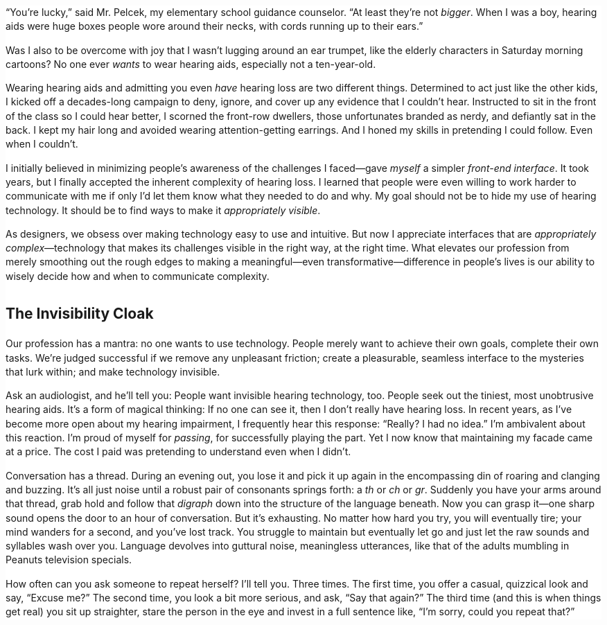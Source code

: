 “You’re lucky,” said Mr. Pelcek, my elementary school guidance counselor. “At least they’re not *bigger*. When I was a boy, hearing aids were huge boxes people wore around their necks, with cords running up to their ears.”

Was I also to be overcome with joy that I wasn’t lugging around an ear trumpet, like the elderly characters in Saturday morning cartoons? No one ever *wants* to wear hearing aids, especially not a ten-year-old.

Wearing hearing aids and admitting you even *have* hearing loss are two different things. Determined to act just like the other kids, I kicked off a decades-long campaign to deny, ignore, and cover up any evidence that I couldn’t hear. Instructed to sit in the front of the class so I could hear better, I scorned the front-row dwellers, those unfortunates branded as nerdy, and defiantly sat in the back. I kept my hair long and avoided wearing attention-getting earrings. And I honed my skills in pretending I could follow. Even when I couldn’t.

I initially believed in minimizing people’s awareness of the challenges I faced—gave *myself* a simpler *front-end interface*. It took years, but I finally accepted the inherent complexity of hearing loss. I learned that people were even willing to work harder to communicate with me if only I’d let them know what they needed to do and why. My goal should not be to hide my use of hearing technology. It should be to find ways to make it *appropriately visible*.

As designers, we obsess over making technology easy to use and intuitive. But now I appreciate interfaces that are *appropriately complex*—technology that makes its challenges visible in the right way, at the right time. What elevates our profession from merely smoothing out the rough edges to making a meaningful—even transformative—difference in people’s lives is our ability to wisely decide how and when to communicate complexity.

## The Invisibility Cloak

Our profession has a mantra: no one wants to use technology. People merely want to achieve their own goals, complete their own tasks. We’re judged successful if we remove any unpleasant friction; create a pleasurable, seamless interface to the mysteries that lurk within; and make technology invisible.

Ask an audiologist, and he’ll tell you: People want invisible hearing technology, too. People seek out the tiniest, most unobtrusive hearing aids. It’s a form of magical thinking: If no one can see it, then I don’t really have hearing loss. In recent years, as I’ve become more open about my hearing impairment, I frequently hear this response: “Really? I had no idea.” I’m ambivalent about this reaction. I’m proud of myself for *passing*, for successfully playing the part.  Yet I now know that maintaining my facade came at a price. The cost I paid was pretending to understand even when I didn’t.

Conversation has a thread. During an evening out, you lose it and pick it up again in the encompassing din of roaring and clanging and buzzing. It’s all just noise until a robust pair of consonants springs forth: a *th* or *ch* or *gr*. Suddenly you have your arms around that thread, grab hold and follow that *digraph* down into the structure of the language beneath. Now you can grasp it—one sharp sound opens the door to an hour of conversation. But it’s exhausting. No matter how hard you try, you will eventually tire; your mind wanders for a second, and you’ve lost track. You struggle to maintain but eventually let go and just let the raw sounds and syllables wash over you. Language devolves into guttural noise, meaningless utterances, like that of the adults mumbling in Peanuts television specials.

How often can you ask someone to repeat herself? I’ll tell you. Three times. The first time, you offer a casual, quizzical look and say, “Excuse me?”  The second time, you look a bit more serious, and ask, “Say that again?” The third time (and this is when things get real) you sit up straighter, stare the person in the eye and invest in a full sentence like, “I’m sorry, could you repeat that?”
